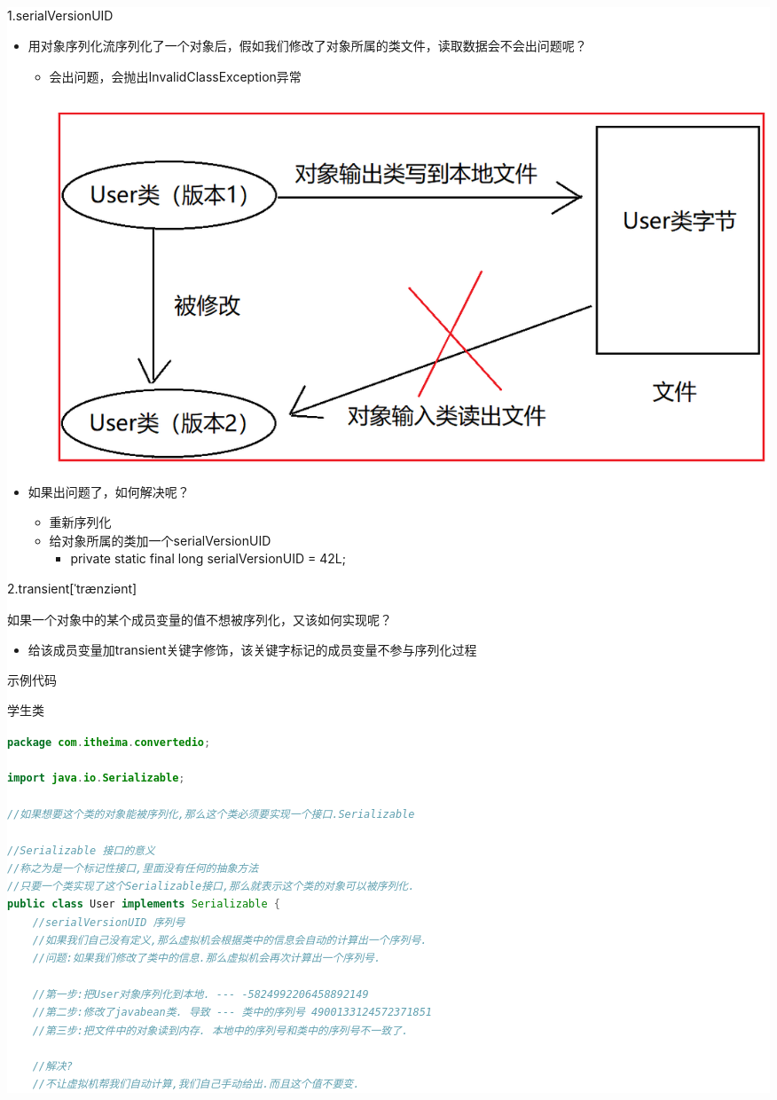 1.serialVersionUID

- 用对象序列化流序列化了一个对象后，假如我们修改了对象所属的类文件，读取数据会不会出问题呢？

  - 会出问题，会抛出InvalidClassException异常

    ![](img\serialUID.png)

- 如果出问题了，如何解决呢？

  - 重新序列化
  - 给对象所属的类加一个serialVersionUID 
    - private static final long serialVersionUID = 42L;

2.transient[ˈtrænziənt]

如果一个对象中的某个成员变量的值不想被序列化，又该如何实现呢？

- 给该成员变量加transient关键字修饰，该关键字标记的成员变量不参与序列化过程

示例代码

学生类

```java
package com.itheima.convertedio;

import java.io.Serializable;

//如果想要这个类的对象能被序列化,那么这个类必须要实现一个接口.Serializable

//Serializable 接口的意义
//称之为是一个标记性接口,里面没有任何的抽象方法
//只要一个类实现了这个Serializable接口,那么就表示这个类的对象可以被序列化.
public class User implements Serializable {
    //serialVersionUID 序列号
    //如果我们自己没有定义,那么虚拟机会根据类中的信息会自动的计算出一个序列号.
    //问题:如果我们修改了类中的信息.那么虚拟机会再次计算出一个序列号.

    //第一步:把User对象序列化到本地. --- -5824992206458892149
    //第二步:修改了javabean类. 导致 --- 类中的序列号 4900133124572371851
    //第三步:把文件中的对象读到内存. 本地中的序列号和类中的序列号不一致了.

    //解决?
    //不让虚拟机帮我们自动计算,我们自己手动给出.而且这个值不要变.

```